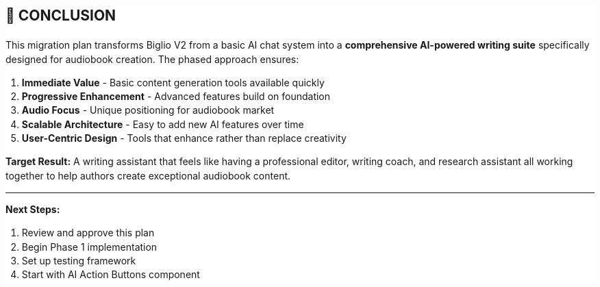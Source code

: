 
## 🎉 **CONCLUSION**

This migration plan transforms Biglio V2 from a basic AI chat system into a **comprehensive AI-powered writing suite** specifically designed for audiobook creation. The phased approach ensures:

1. **Immediate Value** - Basic content generation tools available quickly
2. **Progressive Enhancement** - Advanced features build on foundation
3. **Audio Focus** - Unique positioning for audiobook market
4. **Scalable Architecture** - Easy to add new AI features over time
5. **User-Centric Design** - Tools that enhance rather than replace creativity

**Target Result:** A writing assistant that feels like having a professional editor, writing coach, and research assistant all working together to help authors create exceptional audiobook content.

---

**Next Steps:** 
1. Review and approve this plan
2. Begin Phase 1 implementation
3. Set up testing framework
4. Start with AI Action Buttons component